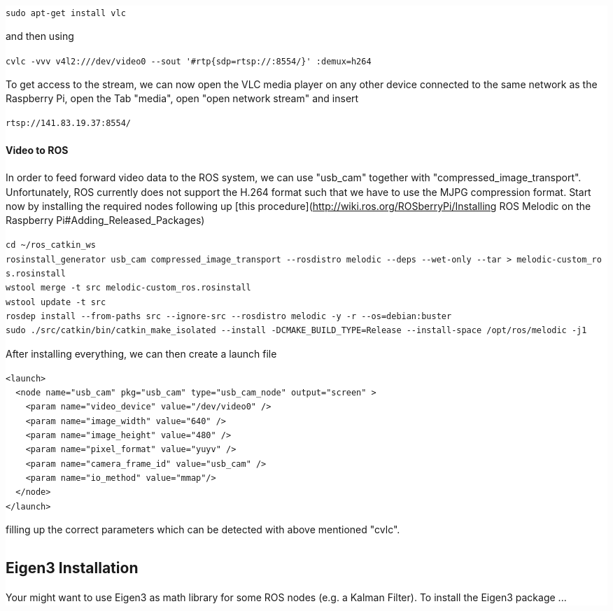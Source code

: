 ````shell
sudo apt-get install vlc
````

and then using

````shell
cvlc -vvv v4l2:///dev/video0 --sout '#rtp{sdp=rtsp://:8554/}' :demux=h264
````

To get access to the stream, we can now open the VLC media player on any other device connected to the same network as the Raspberry Pi, open the Tab "media", open "open network stream" and insert

````
rtsp://141.83.19.37:8554/
````

#### Video to ROS

In order to feed forward video data to the ROS system, we can use "usb_cam" together with "compressed_image_transport". Unfortunately, ROS currently does not support the H.264 format such that we have to use the MJPG compression format. Start now by installing the required nodes following up [this procedure](http://wiki.ros.org/ROSberryPi/Installing ROS Melodic on the Raspberry Pi#Adding_Released_Packages)

````shell
cd ~/ros_catkin_ws
rosinstall_generator usb_cam compressed_image_transport --rosdistro melodic --deps --wet-only --tar > melodic-custom_ros.rosinstall
wstool merge -t src melodic-custom_ros.rosinstall
wstool update -t src
rosdep install --from-paths src --ignore-src --rosdistro melodic -y -r --os=debian:buster
sudo ./src/catkin/bin/catkin_make_isolated --install -DCMAKE_BUILD_TYPE=Release --install-space /opt/ros/melodic -j1
````

After installing everything, we can then create a launch file

````shell
<launch>
  <node name="usb_cam" pkg="usb_cam" type="usb_cam_node" output="screen" >
    <param name="video_device" value="/dev/video0" />
    <param name="image_width" value="640" />
    <param name="image_height" value="480" />
    <param name="pixel_format" value="yuyv" />
    <param name="camera_frame_id" value="usb_cam" />
    <param name="io_method" value="mmap"/>
  </node>
</launch>
````

filling up the correct parameters which can be detected with above mentioned "cvlc".



## Eigen3 Installation <a name="EIGEN"></a>

Your might want to use Eigen3 as math library for some ROS nodes (e.g. a Kalman Filter). To install the Eigen3 package ...
